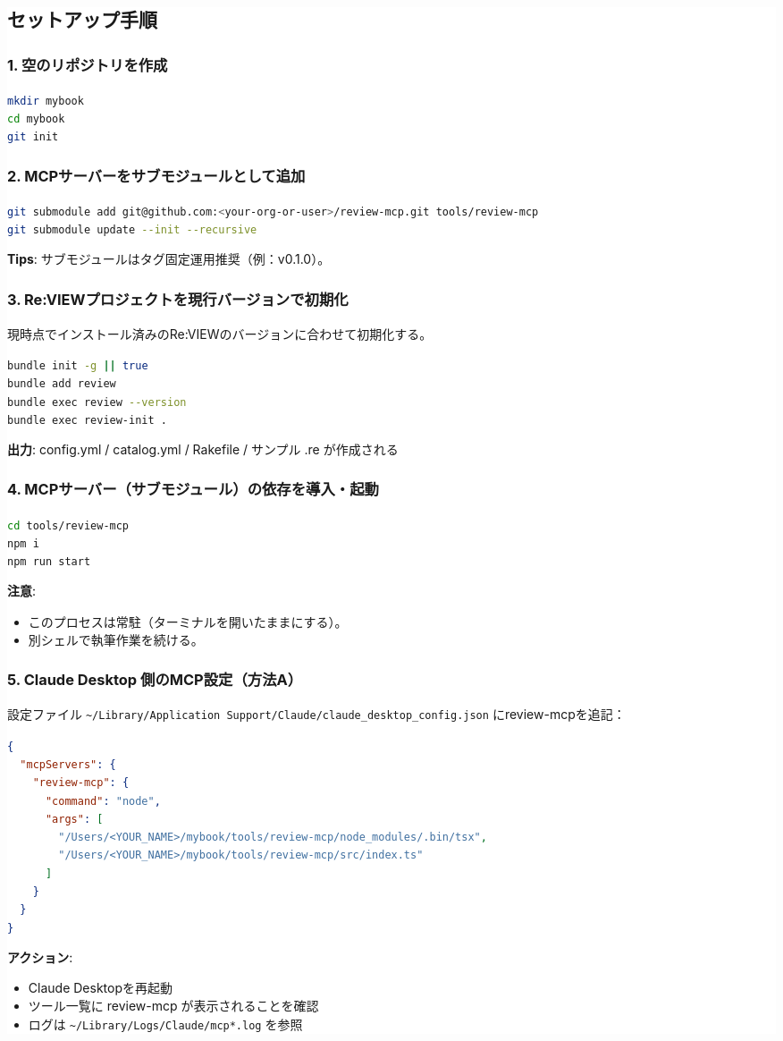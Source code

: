 ## セットアップ手順

### 1. 空のリポジトリを作成
```bash
mkdir mybook
cd mybook
git init
```

### 2. MCPサーバーをサブモジュールとして追加
```bash
git submodule add git@github.com:<your-org-or-user>/review-mcp.git tools/review-mcp
git submodule update --init --recursive
```
**Tips**: サブモジュールはタグ固定運用推奨（例：v0.1.0）。

### 3. Re:VIEWプロジェクトを現行バージョンで初期化
現時点でインストール済みのRe:VIEWのバージョンに合わせて初期化する。
```bash
bundle init -g || true
bundle add review
bundle exec review --version
bundle exec review-init .
```
**出力**: config.yml / catalog.yml / Rakefile / サンプル .re が作成される

### 4. MCPサーバー（サブモジュール）の依存を導入・起動
```bash
cd tools/review-mcp
npm i
npm run start
```
**注意**: 
- このプロセスは常駐（ターミナルを開いたままにする）。
- 別シェルで執筆作業を続ける。

### 5. Claude Desktop 側のMCP設定（方法A）
設定ファイル `~/Library/Application Support/Claude/claude_desktop_config.json` にreview-mcpを追記：
```json
{
  "mcpServers": {
    "review-mcp": {
      "command": "node",
      "args": [
        "/Users/<YOUR_NAME>/mybook/tools/review-mcp/node_modules/.bin/tsx",
        "/Users/<YOUR_NAME>/mybook/tools/review-mcp/src/index.ts"
      ]
    }
  }
}
```
**アクション**:
- Claude Desktopを再起動
- ツール一覧に review-mcp が表示されることを確認
- ログは `~/Library/Logs/Claude/mcp*.log` を参照
